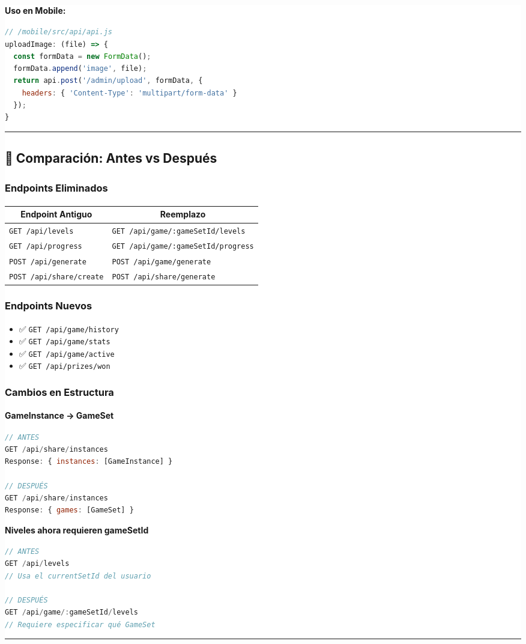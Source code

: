 **Uso en Mobile:**
```javascript
// /mobile/src/api/api.js
uploadImage: (file) => {
  const formData = new FormData();
  formData.append('image', file);
  return api.post('/admin/upload', formData, {
    headers: { 'Content-Type': 'multipart/form-data' }
  });
}
```

---

## 🔄 Comparación: Antes vs Después

### Endpoints Eliminados

| Endpoint Antiguo | Reemplazo |
|------------------|-----------|
| `GET /api/levels` | `GET /api/game/:gameSetId/levels` |
| `GET /api/progress` | `GET /api/game/:gameSetId/progress` |
| `POST /api/generate` | `POST /api/game/generate` |
| `POST /api/share/create` | `POST /api/share/generate` |

### Endpoints Nuevos

- ✅ `GET /api/game/history`
- ✅ `GET /api/game/stats`
- ✅ `GET /api/game/active`
- ✅ `GET /api/prizes/won`

### Cambios en Estructura

**GameInstance → GameSet**
```javascript
// ANTES
GET /api/share/instances
Response: { instances: [GameInstance] }

// DESPUÉS
GET /api/share/instances
Response: { games: [GameSet] }
```

**Niveles ahora requieren gameSetId**
```javascript
// ANTES
GET /api/levels
// Usa el currentSetId del usuario

// DESPUÉS
GET /api/game/:gameSetId/levels
// Requiere especificar qué GameSet
```

---